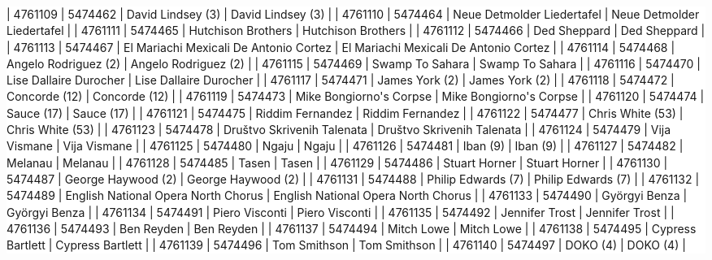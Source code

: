 | 4761109 | 5474462 | David Lindsey (3) | David Lindsey (3) |
| 4761110 | 5474464 | Neue Detmolder Liedertafel | Neue Detmolder Liedertafel |
| 4761111 | 5474465 | Hutchison Brothers | Hutchison Brothers |
| 4761112 | 5474466 | Ded Sheppard | Ded Sheppard |
| 4761113 | 5474467 | El Mariachi Mexicali De Antonio Cortez | El Mariachi Mexicali De Antonio Cortez |
| 4761114 | 5474468 | Angelo Rodriguez (2) | Angelo Rodriguez (2) |
| 4761115 | 5474469 | Swamp To Sahara | Swamp To Sahara |
| 4761116 | 5474470 | Lise Dallaire Durocher | Lise Dallaire Durocher |
| 4761117 | 5474471 | James York (2) | James York (2) |
| 4761118 | 5474472 | Concorde (12) | Concorde (12) |
| 4761119 | 5474473 | Mike Bongiorno's Corpse | Mike Bongiorno's Corpse |
| 4761120 | 5474474 | Sauce (17) | Sauce (17) |
| 4761121 | 5474475 | Riddim Fernandez | Riddim Fernandez |
| 4761122 | 5474477 | Chris White (53) | Chris White (53) |
| 4761123 | 5474478 | Društvo Skrivenih Talenata | Društvo Skrivenih Talenata |
| 4761124 | 5474479 | Vija Vismane | Vija Vismane |
| 4761125 | 5474480 | Ngaju | Ngaju |
| 4761126 | 5474481 | Iban (9) | Iban (9) |
| 4761127 | 5474482 | Melanau | Melanau |
| 4761128 | 5474485 | Tasen | Tasen |
| 4761129 | 5474486 | Stuart Horner | Stuart Horner |
| 4761130 | 5474487 | George Haywood (2) | George Haywood (2) |
| 4761131 | 5474488 | Philip Edwards (7) | Philip Edwards (7) |
| 4761132 | 5474489 | English National Opera North Chorus | English National Opera North Chorus |
| 4761133 | 5474490 | Györgyi Benza | Györgyi Benza |
| 4761134 | 5474491 | Piero Visconti | Piero Visconti |
| 4761135 | 5474492 | Jennifer Trost | Jennifer Trost |
| 4761136 | 5474493 | Ben Reyden | Ben Reyden |
| 4761137 | 5474494 | Mitch Lowe | Mitch Lowe |
| 4761138 | 5474495 | Cypress Bartlett | Cypress Bartlett |
| 4761139 | 5474496 | Tom Smithson | Tom Smithson |
| 4761140 | 5474497 | DOKO (4) | DOKO (4) |
